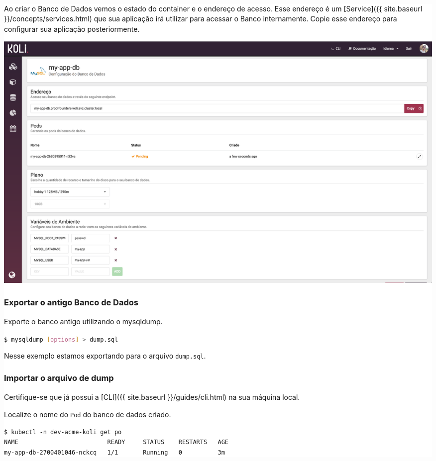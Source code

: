 Ao criar o Banco de Dados vemos o estado do container e o endereço de acesso. Esse endereço é um [Service]({{ site.baseurl }}/concepts/services.html) que sua aplicação irá utilizar para acessar o Banco internamente. Copie esse endereço para configurar sua aplicação posteriormente.

<div class="article-image">
  <a href="images/db_mig_config_mysql.png"><img src="images/db_mig_config_mysql.png" style="width:100%;"></a>
</div>

### Exportar o antigo Banco de Dados

Exporte o banco antigo utilizando o [mysqldump](https://dev.mysql.com/doc/refman/5.7/en/mysqldump.html).

``` bash
$ mysqldump [options] > dump.sql
```

Nesse exemplo estamos exportando para o arquivo `dump.sql`. 

### Importar o arquivo de dump

Certifique-se que já possui a [CLI]({{ site.baseurl }}/guides/cli.html) na sua máquina local.

Localize o nome do `Pod` do banco de dados criado.

```
$ kubectl -n dev-acme-koli get po
NAME                         READY     STATUS    RESTARTS   AGE
my-app-db-2700401046-nckcq   1/1       Running   0          3m
```
